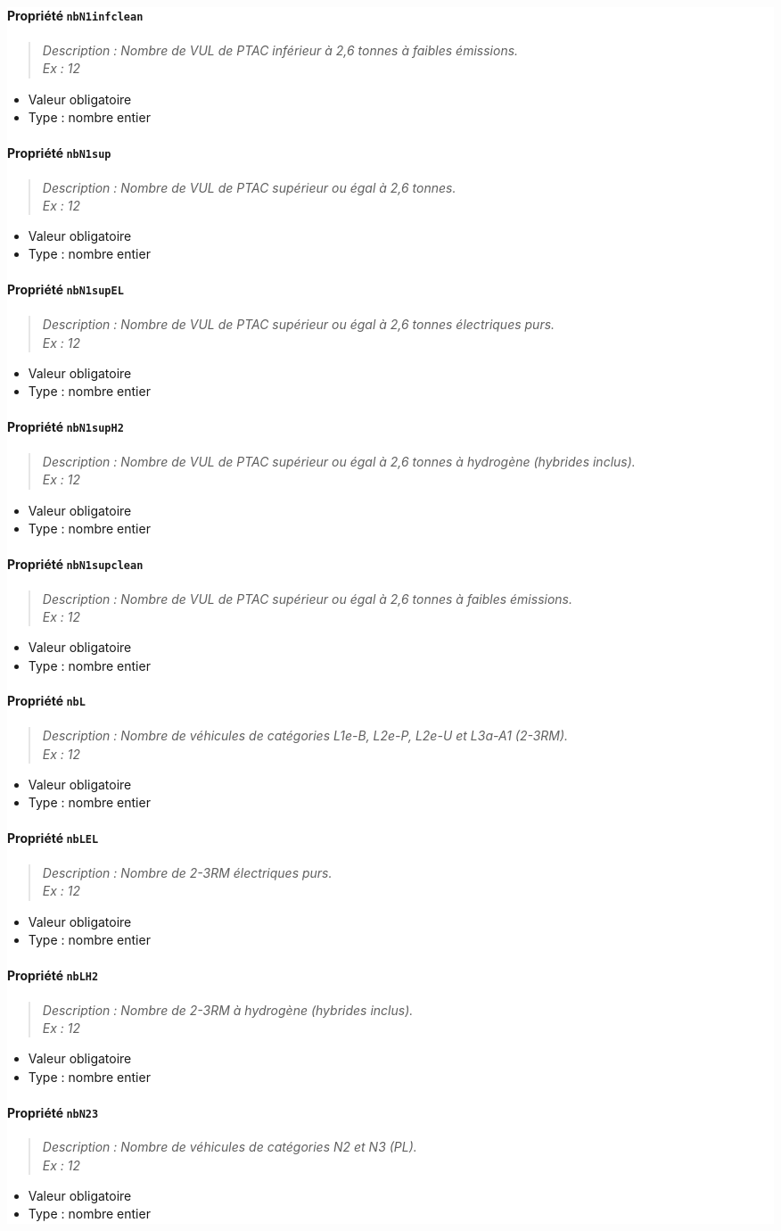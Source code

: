 #### Propriété `nbN1infclean`

> *Description : Nombre de VUL de PTAC inférieur à 2,6 tonnes à faibles émissions.<br/>Ex : 12*
- Valeur obligatoire
- Type : nombre entier

#### Propriété `nbN1sup`

> *Description : Nombre de VUL de PTAC supérieur ou égal à 2,6 tonnes.<br/>Ex : 12*
- Valeur obligatoire
- Type : nombre entier

#### Propriété `nbN1supEL`

> *Description : Nombre de VUL de PTAC supérieur ou égal à 2,6 tonnes électriques purs.<br/>Ex : 12*
- Valeur obligatoire
- Type : nombre entier

#### Propriété `nbN1supH2`

> *Description : Nombre de VUL de PTAC supérieur ou égal à 2,6 tonnes à hydrogène (hybrides inclus).<br/>Ex : 12*
- Valeur obligatoire
- Type : nombre entier

#### Propriété `nbN1supclean`

> *Description : Nombre de VUL de PTAC supérieur ou égal à 2,6 tonnes à faibles émissions.<br/>Ex : 12*
- Valeur obligatoire
- Type : nombre entier

#### Propriété `nbL`

> *Description : Nombre de véhicules de catégories L1e-B, L2e-P, L2e-U et L3a-A1 (2-3RM).<br/>Ex : 12*
- Valeur obligatoire
- Type : nombre entier

#### Propriété `nbLEL`

> *Description : Nombre de 2-3RM électriques purs.<br/>Ex : 12*
- Valeur obligatoire
- Type : nombre entier

#### Propriété `nbLH2`

> *Description : Nombre de 2-3RM à hydrogène (hybrides inclus).<br/>Ex : 12*
- Valeur obligatoire
- Type : nombre entier

#### Propriété `nbN23`

> *Description : Nombre de véhicules de catégories N2 et N3 (PL).<br/>Ex : 12*
- Valeur obligatoire
- Type : nombre entier
